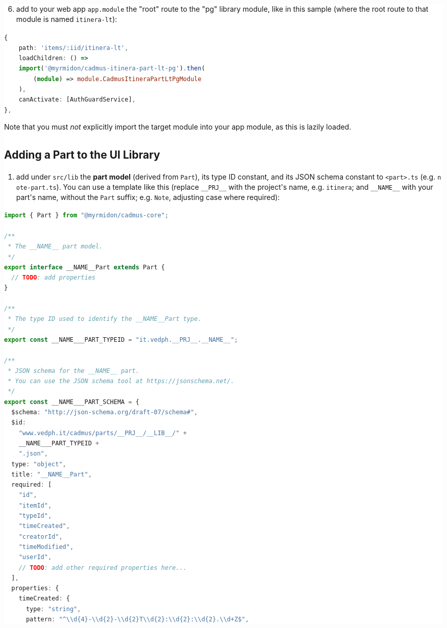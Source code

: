 6. add to your web app `app.module` the "root" route to the "pg" library module, like in this sample (where the root route to that module is named `itinera-lt`):

```ts
{
    path: 'items/:iid/itinera-lt',
    loadChildren: () =>
    import('@myrmidon/cadmus-itinera-part-lt-pg').then(
        (module) => module.CadmusItineraPartLtPgModule
    ),
    canActivate: [AuthGuardService],
},
```

Note that you must _not_ explicitly import the target module into your app module, as this is lazily loaded.

## Adding a Part to the UI Library

1. add under `src/lib` the **part model** (derived from `Part`), its type ID constant, and its JSON schema constant to `<part>.ts` (e.g. `note-part.ts`). You can use a template like this (replace `__PRJ__` with the project's name, e.g. `itinera`; and `__NAME__` with your part's name, without the `Part` suffix; e.g. `Note`, adjusting case where required):

```ts
import { Part } from "@myrmidon/cadmus-core";

/**
 * The __NAME__ part model.
 */
export interface __NAME__Part extends Part {
  // TODO: add properties
}

/**
 * The type ID used to identify the __NAME__Part type.
 */
export const __NAME___PART_TYPEID = "it.vedph.__PRJ__.__NAME__";

/**
 * JSON schema for the __NAME__ part.
 * You can use the JSON schema tool at https://jsonschema.net/.
 */
export const __NAME___PART_SCHEMA = {
  $schema: "http://json-schema.org/draft-07/schema#",
  $id:
    "www.vedph.it/cadmus/parts/__PRJ__/__LIB__/" +
    __NAME___PART_TYPEID +
    ".json",
  type: "object",
  title: "__NAME__Part",
  required: [
    "id",
    "itemId",
    "typeId",
    "timeCreated",
    "creatorId",
    "timeModified",
    "userId",
    // TODO: add other required properties here...
  ],
  properties: {
    timeCreated: {
      type: "string",
      pattern: "^\\d{4}-\\d{2}-\\d{2}T\\d{2}:\\d{2}:\\d{2}.\\d+Z$",
```

  [PERSON_PART_TYPEID]: {